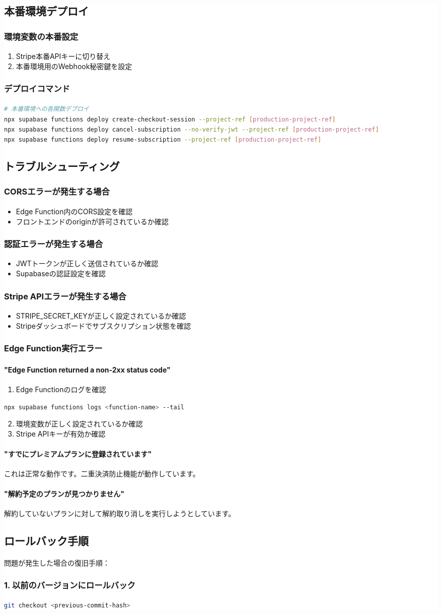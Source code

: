 ## 本番環境デプロイ

### 環境変数の本番設定
1. Stripe本番APIキーに切り替え
2. 本番環境用のWebhook秘密鍵を設定

### デプロイコマンド
```bash
# 本番環境への各関数デプロイ
npx supabase functions deploy create-checkout-session --project-ref [production-project-ref]
npx supabase functions deploy cancel-subscription --no-verify-jwt --project-ref [production-project-ref]  
npx supabase functions deploy resume-subscription --project-ref [production-project-ref]
```

## トラブルシューティング

### CORSエラーが発生する場合
- Edge Function内のCORS設定を確認
- フロントエンドのoriginが許可されているか確認

### 認証エラーが発生する場合
- JWTトークンが正しく送信されているか確認
- Supabaseの認証設定を確認

### Stripe APIエラーが発生する場合
- STRIPE_SECRET_KEYが正しく設定されているか確認
- Stripeダッシュボードでサブスクリプション状態を確認

### Edge Function実行エラー
#### "Edge Function returned a non-2xx status code"
1. Edge Functionのログを確認
```bash
npx supabase functions logs <function-name> --tail
```
2. 環境変数が正しく設定されているか確認
3. Stripe APIキーが有効か確認

#### "すでにプレミアムプランに登録されています"
これは正常な動作です。二重決済防止機能が動作しています。

#### "解約予定のプランが見つかりません"
解約していないプランに対して解約取り消しを実行しようとしています。

## ロールバック手順

問題が発生した場合の復旧手順：

### 1. 以前のバージョンにロールバック
```bash
git checkout <previous-commit-hash>
```
